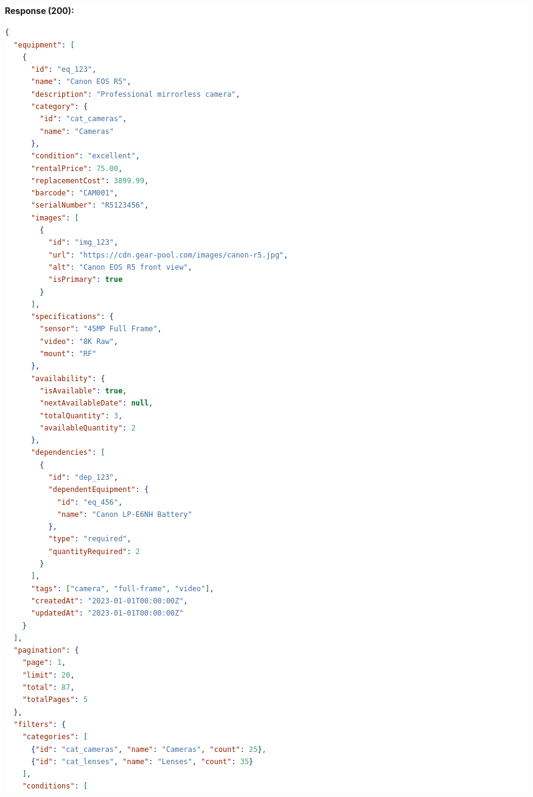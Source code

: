 **Response (200):**
```json
{
  "equipment": [
    {
      "id": "eq_123",
      "name": "Canon EOS R5",
      "description": "Professional mirrorless camera",
      "category": {
        "id": "cat_cameras",
        "name": "Cameras"
      },
      "condition": "excellent",
      "rentalPrice": 75.00,
      "replacementCost": 3899.99,
      "barcode": "CAM001",
      "serialNumber": "R5123456",
      "images": [
        {
          "id": "img_123",
          "url": "https://cdn.gear-pool.com/images/canon-r5.jpg",
          "alt": "Canon EOS R5 front view",
          "isPrimary": true
        }
      ],
      "specifications": {
        "sensor": "45MP Full Frame",
        "video": "8K Raw",
        "mount": "RF"
      },
      "availability": {
        "isAvailable": true,
        "nextAvailableDate": null,
        "totalQuantity": 3,
        "availableQuantity": 2
      },
      "dependencies": [
        {
          "id": "dep_123",
          "dependentEquipment": {
            "id": "eq_456",
            "name": "Canon LP-E6NH Battery"
          },
          "type": "required",
          "quantityRequired": 2
        }
      ],
      "tags": ["camera", "full-frame", "video"],
      "createdAt": "2023-01-01T00:00:00Z",
      "updatedAt": "2023-01-01T00:00:00Z"
    }
  ],
  "pagination": {
    "page": 1,
    "limit": 20,
    "total": 87,
    "totalPages": 5
  },
  "filters": {
    "categories": [
      {"id": "cat_cameras", "name": "Cameras", "count": 25},
      {"id": "cat_lenses", "name": "Lenses", "count": 35}
    ],
    "conditions": [
```